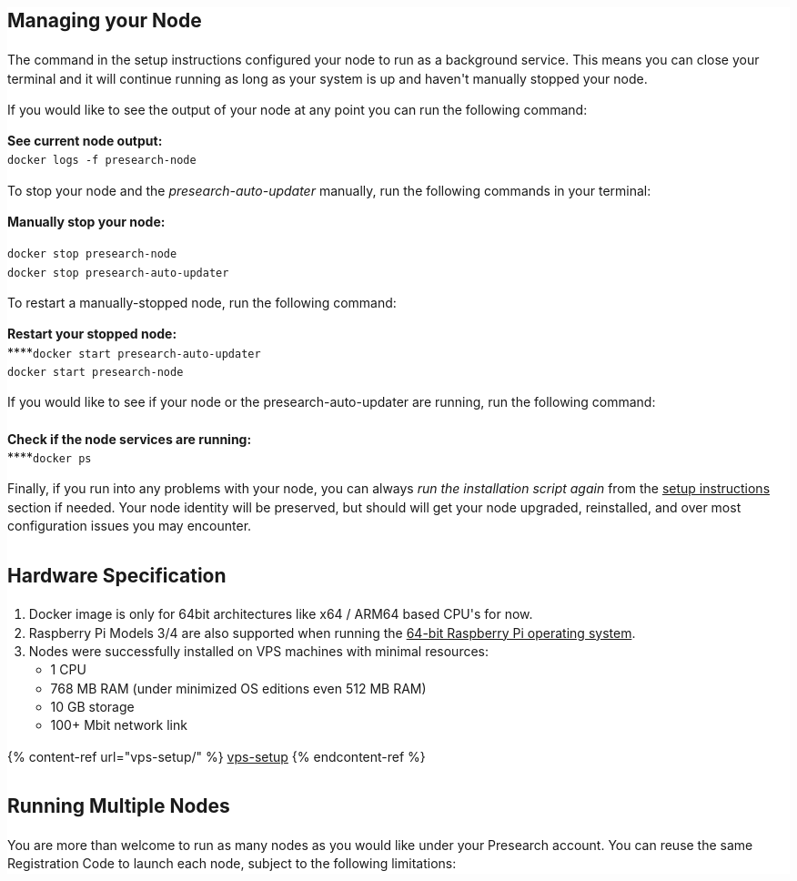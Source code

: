 ## Managing your Node

The command in the setup instructions configured your node to run as a background service. This means you can close your terminal and it will continue running as long as your system is up and haven't manually stopped your node.&#x20;

If you would like to see the output of your node at any point you can run the following command:

**See current node output:**\
`docker logs -f presearch-node`

To stop your node and the _presearch-auto-updater_ manually, run the following commands in your terminal:

**Manually stop your node:**

`docker stop presearch-node`\
`docker stop presearch-auto-updater`

To restart a manually-stopped node, run the following command:

**Restart your stopped node:**\
****`docker start presearch-auto-updater`\
`docker start presearch-node`

If you would like to see if your node or the presearch-auto-updater are running, run the following command:\
\
**Check if the node services are running:**\
****`docker ps`&#x20;

Finally, if you run into any problems with your node, you can always _run the installation script again_ from the [setup instructions](setup.md) section if needed. Your node identity will be preserved, but should will get your node upgraded, reinstalled, and over most configuration issues you may encounter.

## Hardware Specification

1. Docker image is only for 64bit architectures like x64 / ARM64 based CPU's for now.&#x20;
2. Raspberry Pi Models 3/4 are also supported when running the [64-bit Raspberry Pi operating system](https://docs.presearch.org/nodes/raspberry-pi).
3. Nodes were successfully installed on VPS machines with minimal resources:
   * 1 CPU
   * 768 MB RAM (under minimized OS editions even 512 MB RAM)
   * 10 GB storage
   * 100+ Mbit network link

{% content-ref url="vps-setup/" %}
[vps-setup](vps-setup/)
{% endcontent-ref %}

## Running Multiple Nodes

You are more than welcome to run as many nodes as you would like under your Presearch account. You can reuse the same Registration Code to launch each node, subject to the following limitations:
